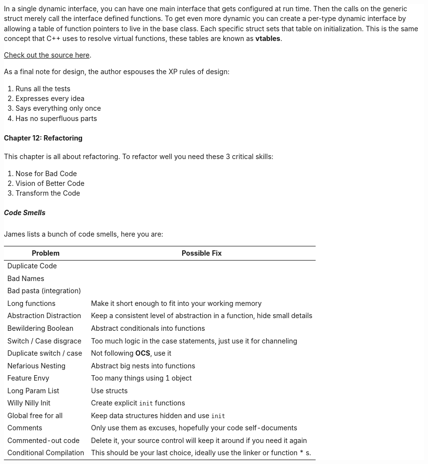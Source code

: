 In a single dynamic interface, you can have one main interface that gets
configured at run time. Then the calls on the generic struct merely call the
interface defined functions. To get even more dynamic you can create a per-type
dynamic interface by allowing a table of function pointers to live in the base
class. Each specific struct sets that table on initialization. This is the same
concept that C++ uses to resolve virtual functions, these tables are known as
__vtables__.

[Check out the source here](https://github.com/jwgrenning/tddec-code/blob/master/code-t2/src/devices/LightDriver.c).

As a final note for design, the author espouses the XP rules of design:

1. Runs all the tests
2. Expresses every idea
3. Says everything only once
4. Has no superfluous parts

#### Chapter 12: Refactoring

This chapter is all about refactoring. To refactor well you need these 3
critical skills:

1. Nose for Bad Code
2. Vision of Better Code
3. Transform the Code

##### Code Smells

James lists a bunch of code smells, here you are:

| Problem | Possible Fix |
| ------- | ------------ |
| Duplicate Code | |
| Bad Names | |
| Bad pasta (integration) | |
| Long functions | Make it short enough to fit into your working memory |
| Abstraction Distraction | Keep a consistent level of abstraction in a function, hide small details |
| Bewildering Boolean | Abstract conditionals into functions |
| Switch / Case disgrace | Too much logic in the case statements, just use it for channeling |
| Duplicate switch / case | Not following __OCS__, use it |
| Nefarious Nesting | Abstract big nests into functions |
| Feature Envy | Too many things using 1 object |
| Long Param List | Use structs |
| Willy Nilly Init | Create explicit `init` functions |
| Global free for all | Keep data structures hidden and use `init` |
| Comments | Only use them as excuses, hopefully your code self-documents |
| Commented-out code | Delete it, your source control will keep it around if you need it again |
| Conditional Compilation | This should be your last choice, ideally use the linker or function * s. |
